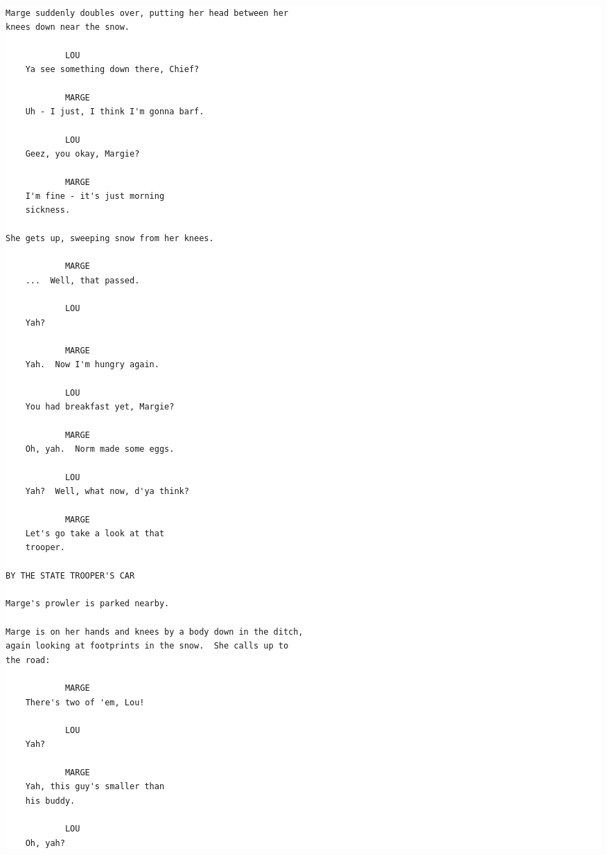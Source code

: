 	Marge suddenly doubles over, putting her head between her
	knees down near the snow.

				LOU
		Ya see something down there, Chief?

				MARGE
		Uh - I just, I think I'm gonna barf.

				LOU
		Geez, you okay, Margie?

				MARGE
		I'm fine - it's just morning
		sickness.

	She gets up, sweeping snow from her knees.

				MARGE
		...  Well, that passed.

				LOU
		Yah?

				MARGE
		Yah.  Now I'm hungry again.

				LOU
		You had breakfast yet, Margie?

				MARGE
		Oh, yah.  Norm made some eggs.

				LOU
		Yah?  Well, what now, d'ya think?

				MARGE
		Let's go take a look at that
		trooper.

	BY THE STATE TROOPER'S CAR

	Marge's prowler is parked nearby.

	Marge is on her hands and knees by a body down in the ditch,
	again looking at footprints in the snow.  She calls up to
	the road:

				MARGE
		There's two of 'em, Lou!

				LOU
		Yah?

				MARGE
		Yah, this guy's smaller than
		his buddy.

				LOU
		Oh, yah?

